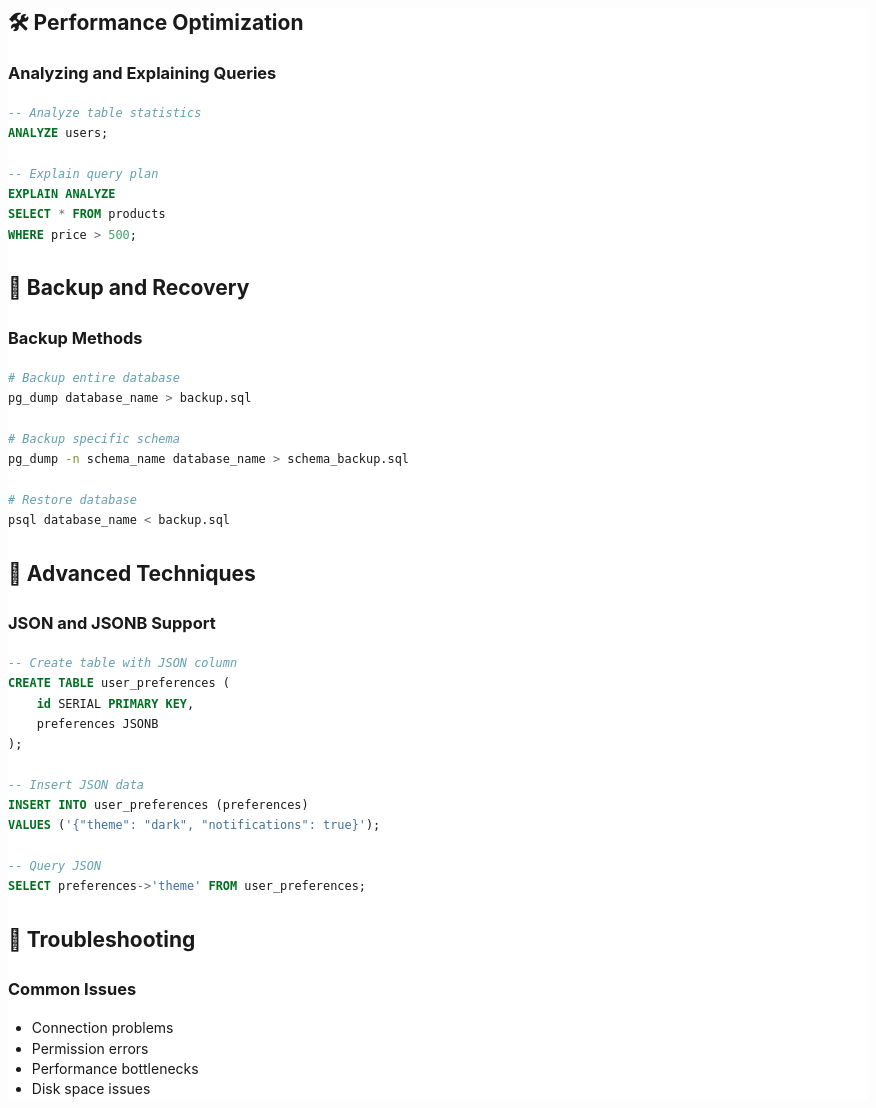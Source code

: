 ## 🛠️ Performance Optimization

### Analyzing and Explaining Queries
```sql
-- Analyze table statistics
ANALYZE users;

-- Explain query plan
EXPLAIN ANALYZE 
SELECT * FROM products 
WHERE price > 500;
```

## 💾 Backup and Recovery

### Backup Methods
```bash
# Backup entire database
pg_dump database_name > backup.sql

# Backup specific schema
pg_dump -n schema_name database_name > schema_backup.sql

# Restore database
psql database_name < backup.sql
```

## 🔬 Advanced Techniques

### JSON and JSONB Support
```sql
-- Create table with JSON column
CREATE TABLE user_preferences (
    id SERIAL PRIMARY KEY,
    preferences JSONB
);

-- Insert JSON data
INSERT INTO user_preferences (preferences)
VALUES ('{"theme": "dark", "notifications": true}');

-- Query JSON
SELECT preferences->'theme' FROM user_preferences;
```

## 🚨 Troubleshooting

### Common Issues
- Connection problems
- Permission errors
- Performance bottlenecks
- Disk space issues

